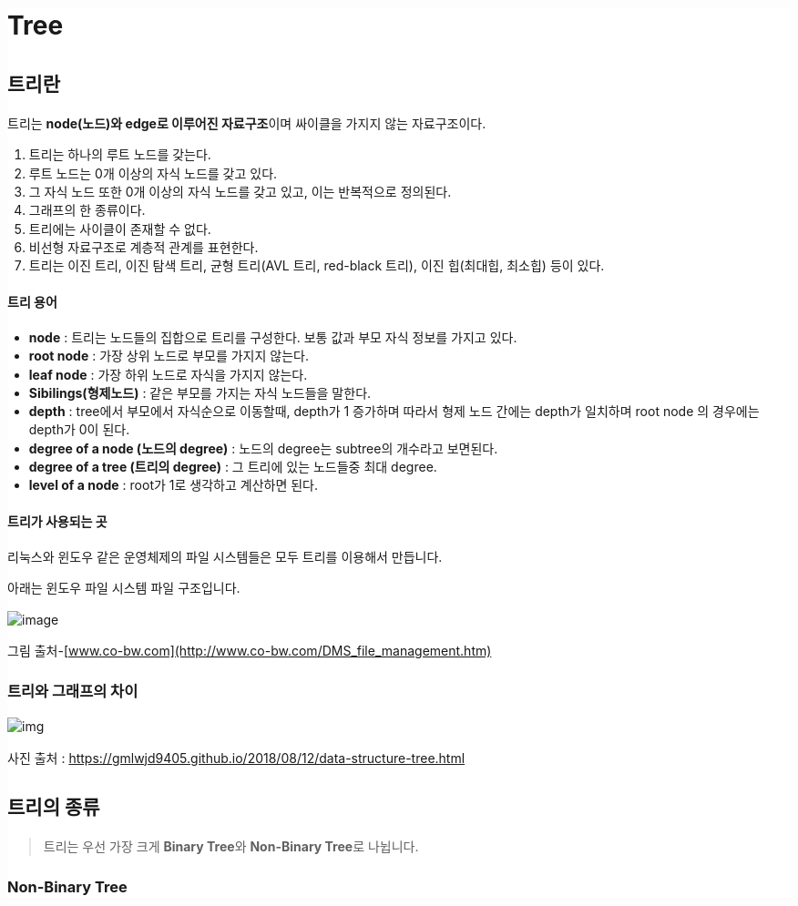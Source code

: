 # Tree

## 트리란 

트리는 **node(노드)와 edge로 이루어진 자료구조**이며 싸이클을 가지지 않는 자료구조이다.

1. 트리는 하나의 루트 노드를 갖는다.
2. 루트 노드는 0개 이상의 자식 노드를 갖고 있다.
3. 그 자식 노드 또한 0개 이상의 자식 노드를 갖고 있고, 이는 반복적으로 정의된다.
4. 그래프의 한 종류이다.
5. 트리에는 사이클이 존재할 수 없다.
6. 비선형 자료구조로 계층적 관계를 표현한다.
7. 트리는 이진 트리, 이진 탐색 트리, 균형 트리(AVL 트리, red-black 트리), 이진 힙(최대힙, 최소힙) 등이 있다.

#### 트리 용어

* **node** : 트리는 노드들의 집합으로 트리를 구성한다. 보통 값과 부모 자식 정보를 가지고 있다.
* **root node** : 가장 상위 노드로 부모를 가지지 않는다.
* **leaf node** : 가장 하위 노드로 자식을 가지지 않는다.
* **Sibilings(형제노드)** : 같은 부모를 가지는 자식 노드들을 말한다.
* **depth** : tree에서 부모에서 자식순으로 이동할때, depth가 1 증가하며 따라서 형제 노드 간에는 depth가 일치하며 root node 의 경우에는 depth가 0이 된다.
* **degree of a node (노드의 degree)** : 노드의 degree는 subtree의 개수라고 보면된다.
* **degree of a tree (트리의 degree)** : 그 트리에 있는 노드들중 최대 degree.
* **level of a node** : root가 1로 생각하고 계산하면 된다.



#### 트리가 사용되는 곳

리눅스와 윈도우 같은 운영체제의 파일 시스템들은 모두 트리를 이용해서 만듭니다. 

아래는 윈도우 파일 시스템 파일 구조입니다.

![image](https://user-images.githubusercontent.com/36303777/77856369-9fe88080-7231-11ea-8c7d-fbe9f8bbe01a.png)

그림 출처-[www.co-bw.com](http://www.co-bw.com/DMS_file_management.htm)



### 트리와 그래프의 차이

![img](https://gmlwjd9405.github.io/images/data-structure-graph/graph-vs-tree.png)

사진 출처 : https://gmlwjd9405.github.io/2018/08/12/data-structure-tree.html



## 트리의 종류

>  트리는 우선 가장 크게 **Binary Tree**와 **Non-Binary Tree**로 나뉩니다.

### Non-Binary Tree
